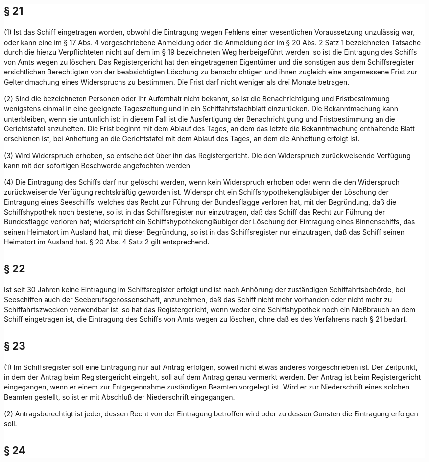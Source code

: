 
## § 21

(1) Ist das Schiff eingetragen worden, obwohl die Eintragung wegen Fehlens einer wesentlichen Voraussetzung unzulässig war, oder kann eine im § 17 Abs. 4 vorgeschriebene Anmeldung oder die Anmeldung der im § 20 Abs. 2 Satz 1 bezeichneten Tatsache durch die hierzu Verpflichteten nicht auf dem im § 19 bezeichneten Weg herbeigeführt werden, so ist die Eintragung des Schiffs von Amts wegen zu löschen. Das Registergericht hat den eingetragenen Eigentümer und die sonstigen aus dem Schiffsregister ersichtlichen Berechtigten von der beabsichtigten Löschung zu benachrichtigen und ihnen zugleich eine angemessene Frist zur Geltendmachung eines Widerspruchs zu bestimmen. Die Frist darf nicht weniger als drei Monate betragen.

(2) Sind die bezeichneten Personen oder ihr Aufenthalt nicht bekannt, so ist die Benachrichtigung und Fristbestimmung wenigstens einmal in eine geeignete Tageszeitung und in ein Schiffahrtsfachblatt einzurücken. Die Bekanntmachung kann unterbleiben, wenn sie untunlich ist; in diesem Fall ist die Ausfertigung der Benachrichtigung und Fristbestimmung an die Gerichtstafel anzuheften. Die Frist beginnt mit dem Ablauf des Tages, an dem das letzte die Bekanntmachung enthaltende Blatt erschienen ist, bei Anheftung an die Gerichtstafel mit dem Ablauf des Tages, an dem die Anheftung erfolgt ist.

(3) Wird Widerspruch erhoben, so entscheidet über ihn das Registergericht. Die den Widerspruch zurückweisende Verfügung kann mit der sofortigen Beschwerde angefochten werden.

(4) Die Eintragung des Schiffs darf nur gelöscht werden, wenn kein Widerspruch erhoben oder wenn die den Widerspruch zurückweisende Verfügung rechtskräftig geworden ist. Widerspricht ein Schiffshypothekengläubiger der Löschung der Eintragung eines Seeschiffs, welches das Recht zur Führung der Bundesflagge verloren hat, mit der Begründung, daß die Schiffshypothek noch bestehe, so ist in das Schiffsregister nur einzutragen, daß das Schiff das Recht zur Führung der Bundesflagge verloren hat; widerspricht ein Schiffshypothekengläubiger der Löschung der Eintragung eines Binnenschiffs, das seinen Heimatort im Ausland hat, mit dieser Begründung, so ist in das Schiffsregister nur einzutragen, daß das Schiff seinen Heimatort im Ausland hat. § 20 Abs. 4 Satz 2 gilt entsprechend.


## § 22

Ist seit 30 Jahren keine Eintragung im Schiffsregister erfolgt und ist nach Anhörung der zuständigen Schiffahrtsbehörde, bei Seeschiffen auch der Seeberufsgenossenschaft, anzunehmen, daß das Schiff nicht mehr vorhanden oder nicht mehr zu Schiffahrtszwecken verwendbar ist, so hat das Registergericht, wenn weder eine Schiffshypothek noch ein Nießbrauch an dem Schiff eingetragen ist, die Eintragung des Schiffs von Amts wegen zu löschen, ohne daß es des Verfahrens nach § 21 bedarf.


## § 23

(1) Im Schiffsregister soll eine Eintragung nur auf Antrag erfolgen, soweit nicht etwas anderes vorgeschrieben ist. Der Zeitpunkt, in dem der Antrag beim Registergericht eingeht, soll auf dem Antrag genau vermerkt werden. Der Antrag ist beim Registergericht eingegangen, wenn er einem zur Entgegennahme zuständigen Beamten vorgelegt ist. Wird er zur Niederschrift eines solchen Beamten gestellt, so ist er mit Abschluß der Niederschrift eingegangen.

(2) Antragsberechtigt ist jeder, dessen Recht von der Eintragung betroffen wird oder zu dessen Gunsten die Eintragung erfolgen soll.


## § 24
